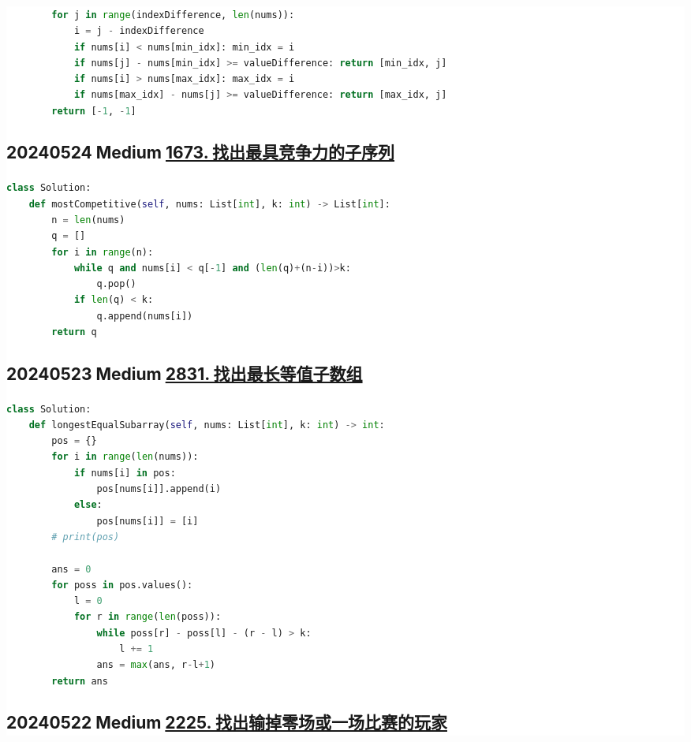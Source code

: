```python
        for j in range(indexDifference, len(nums)):
            i = j - indexDifference
            if nums[i] < nums[min_idx]: min_idx = i
            if nums[j] - nums[min_idx] >= valueDifference: return [min_idx, j]
            if nums[i] > nums[max_idx]: max_idx = i
            if nums[max_idx] - nums[j] >= valueDifference: return [max_idx, j]
        return [-1, -1]
```


## 20240524 Medium [1673. 找出最具竞争力的子序列](https://leetcode.cn/problems/find-the-most-competitive-subsequence/)

```python
class Solution:
    def mostCompetitive(self, nums: List[int], k: int) -> List[int]:
        n = len(nums)
        q = []
        for i in range(n):
            while q and nums[i] < q[-1] and (len(q)+(n-i))>k:
                q.pop()
            if len(q) < k:
                q.append(nums[i])
        return q
```


## 20240523 Medium [2831. 找出最长等值子数组](https://leetcode.cn/problems/find-the-longest-equal-subarray/)

```python
class Solution:
    def longestEqualSubarray(self, nums: List[int], k: int) -> int:
        pos = {}
        for i in range(len(nums)):
            if nums[i] in pos:
                pos[nums[i]].append(i)
            else:
                pos[nums[i]] = [i]
        # print(pos)

        ans = 0
        for poss in pos.values():
            l = 0
            for r in range(len(poss)):
                while poss[r] - poss[l] - (r - l) > k:
                    l += 1
                ans = max(ans, r-l+1)
        return ans
```


## 20240522 Medium [2225. 找出输掉零场或一场比赛的玩家](https://leetcode.cn/problems/find-players-with-zero-or-one-losses/)
